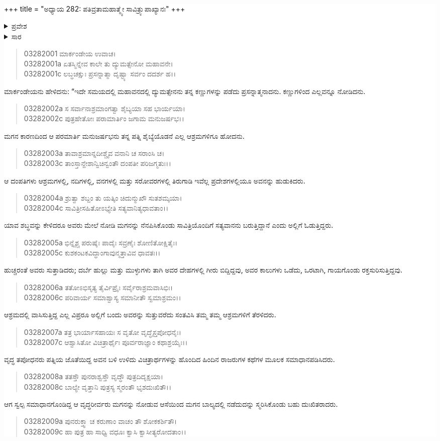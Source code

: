 +++
title = "ಅಧ್ಯಾಯ 282: ಪತಿವ್ರತಾಮಹಾತ್ಮ್ಯೇ ಸಾವಿತ್ರ್ಯುಪಾಖ್ಯಾನಃ"
+++

<details><summary>ಪ್ರವೇಶ</summary></details>


<details><summary>ಸಾರ</summary></details>



> 03282001 ಮಾರ್ಕಂಡೇಯ ಉವಾಚ।  
03282001a ಏತಸ್ಮಿನ್ನೇವ ಕಾಲೇ ತು ದ್ಯುಮತ್ಸೇನೋ ಮಹಾವನೇ।  
03282001c ಲಬ್ಧಚಕ್ಷುಃ ಪ್ರಸನ್ನಾತ್ಮಾ ದೃಷ್ಟ್ಯಾ ಸರ್ವಂ ದದರ್ಶ ಹ।।

ಮಾರ್ಕಂಡೇಯನು ಹೇಳಿದನು: “ಇದೇ ಸಮಯದಲ್ಲಿ ಮಹಾವನದಲ್ಲಿ ದ್ಯುಮತ್ಸೇನನು ತನ್ನ ಕಣ್ಣುಗಳನ್ನು ಪಡೆದು ಪ್ರಸನ್ನಾತ್ಮನಾದನು. ಕಣ್ಣುಗಳಿಂದ ಎಲ್ಲವನ್ನೂ ನೋಡಿದನು.

> 03282002a ಸ ಸರ್ವಾನಾಶ್ರಮಾಂಗತ್ವಾ ಶೈಬ್ಯಯಾ ಸಹ ಭಾರ್ಯಯಾ।   
03282002c ಪುತ್ರಹೇತೋಃ ಪರಾಮಾರ್ತಿಂ ಜಗಾಮ ಮನುಜರ್ಷಭ।।

ಮಗನ ಕಾರಣದಿಂದ ಆ ಪರಮಾರ್ತಿ ಮನುಜರ್ಷಭನು ತನ್ನ ಪತ್ನಿ ಶೈಬ್ಯೆಯೊಡನೆ ಎಲ್ಲ ಆಶ್ರಮಗಳಿಗೂ ಹೋದನು.

> 03282003a ತಾವಾಶ್ರಮಾನ್ನದೀಶ್ಚೈವ ವನಾನಿ ಚ ಸರಾಂಸಿ ಚ।  
03282003c ತಾಂಸ್ತಾನ್ದೇಶಾನ್ವಿಚಿನ್ವಂತೌ ದಂಪತೀ ಪರಿಜಗ್ಮತುಃ।।

ಆ ದಂಪತಿಗಳು ಆಶ್ರಮಗಳಲ್ಲಿ, ನದಿಗಳಲ್ಲಿ, ವನಗಳಲ್ಲಿ ಮತ್ತು ಸರೋವರಗಳಲ್ಲಿ ತಿರುಗಾಡಿ ಇವೆಲ್ಲ ಪ್ರದೇಶಗಳಲ್ಲಿಯೂ ಅವನನ್ನು ಹುಡುಕಿದರು.

> 03282004a ಶ್ರುತ್ವಾ ಶಬ್ದಂ ತು ಯತ್ಕಿಂ ಚಿದುನ್ಮುಖೌ ಸುತಶಮ್ಕಯಾ।  
03282004c ಸಾವಿತ್ರೀಸಹಿತೋಽಭ್ಯೇತಿ ಸತ್ಯವಾನಿತ್ಯಧಾವತಾಂ।।

ಯಾವ ಶಬ್ಧವನ್ನು ಕೇಳಿದರೂ ಅವರು ಮೇಲೆ ನೋಡಿ ಮಗನನ್ನು ನೆನಪಿಸಿಕೊಂಡು ಸಾವಿತ್ರಿಯೊಂದಿಗೆ ಸತ್ಯವಾನನು ಬರುತ್ತಿದ್ದಾನೆ ಎಂದು ಅಲ್ಲಿಗೆ ಓಡುತ್ತಿದ್ದರು.

> 03282005a ಭಿನ್ನೈಶ್ಚ ಪರುಷೈಃ ಪಾದೈಃ ಸವ್ರಣೈಃ ಶೋಣಿತೋಕ್ಷಿತೈಃ।   
03282005c ಕುಶಕಂಟಕವಿದ್ಧಾಂಗಾವುನ್ಮತ್ತಾವಿವ ಧಾವತಃ।।

ಹುಚ್ಚರಂತೆ ಅವರು ಸುತ್ತಾಡಿದರು; ದರ್ಬೆ ಹುಲ್ಲು ಮತ್ತು ಮುಳ್ಳುಗಳು ತಾಗಿ ಅವರ ದೇಹಗಳಲ್ಲಿ ಗೀರು ಬಿದ್ದಿದ್ದವು, ಅವರ ಕಾಲುಗಳು ಒಡೆದು, ಒರಟಾಗಿ, ಗಾಯಗೊಂಡು ರಕ್ತಸುರಿಸುತ್ತಿದ್ದವು.

> 03282006a ತತೋಽಭಿಸೃತ್ಯ ತೈರ್ವಿಪ್ರೈಃ ಸರ್ವೈರಾಶ್ರಮವಾಸಿಭಿಃ।  
03282006c ಪರಿವಾರ್ಯ ಸಮಾಶ್ವಾಸ್ಯ ಸಮಾನೀತೌ ಸ್ವಮಾಶ್ರಮಂ।।

ಆಶ್ರಮದಲ್ಲಿ ವಾಸಿಸುತ್ತಿದ್ದ ಎಲ್ಲ ವಿಪ್ರರೂ ಅಲ್ಲಿಗೆ ಬಂದು ಅವರನ್ನು ಸುತ್ತುವರೆದು ಸಂತವಿಸಿ ತಮ್ಮ ತಮ್ಮ ಆಶ್ರಮಗಳಿಗೆ ತೆರಳಿದರು.

> 03282007a ತತ್ರ ಭಾರ್ಯಾಸಹಾಯಃ ಸ ವೃತೋ ವೃದ್ಧೈಸ್ತಪೋಧನೈಃ।  
03282007c ಆಶ್ವಾಸಿತೋ ವಿಚಿತ್ರಾರ್ಥೈಃ ಪೂರ್ವರಾಜ್ಞಾಂ ಕಥಾಶ್ರಯೈಃ।।

ವೃದ್ಧ ತಪೋಧನರು ಪತ್ನಿಯ ಜೊತೆಯಿದ್ದ ಅವನ ಬಳಿ ಉಳಿದು ವಿಚಿತ್ರಾರ್ಥಗಳನ್ನು ಹೊಂದಿದ ಹಿಂದಿನ ರಾಜರುಗಳ ಕಥೆಗಳ ಮೂಲಕ ಸಮಾಧಾನಪಡಿಸಿದರು.

> 03282008a ತತಸ್ತೌ ಪುನರಾಶ್ವಸ್ತೌ ವೃದ್ಧೌ ಪುತ್ರದಿದೃಕ್ಷಯಾ।   
03282008c ಬಾಲ್ಯೇ ವೃತ್ತಾನಿ ಪುತ್ರಸ್ಯ ಸ್ಮರಂತೌ ಭೃಶದುಃಖಿತೌ।।

ಆಗ ಸ್ವಲ್ಪ ಸಮಾಧಾನಗೊಂಡಿದ್ದ ಆ ವೃದ್ಧರೀರ್ವರು ಮಗನನ್ನು ನೋಡುವ ಆಸೆಯಿಂದ ಮಗನ ಬಾಲ್ಯದಲ್ಲಿ ನಡೆದುದನ್ನು ಸ್ಮರಿಸಿಕೊಂಡು ಬಹು ದುಃಖಿತರಾದರು.

> 03282009a ಪುನರುಕ್ತ್ವಾ ಚ ಕರುಣಾಂ ವಾಚಂ ತೌ ಶೋಕಕರ್ಶಿತೌ।  
03282009c ಹಾ ಪುತ್ರ ಹಾ ಸಾಧ್ವಿ ವಧೂಃ ಕ್ವಾಸಿ ಕ್ವಾಸೀತ್ಯರೋದತಾಂ।।

